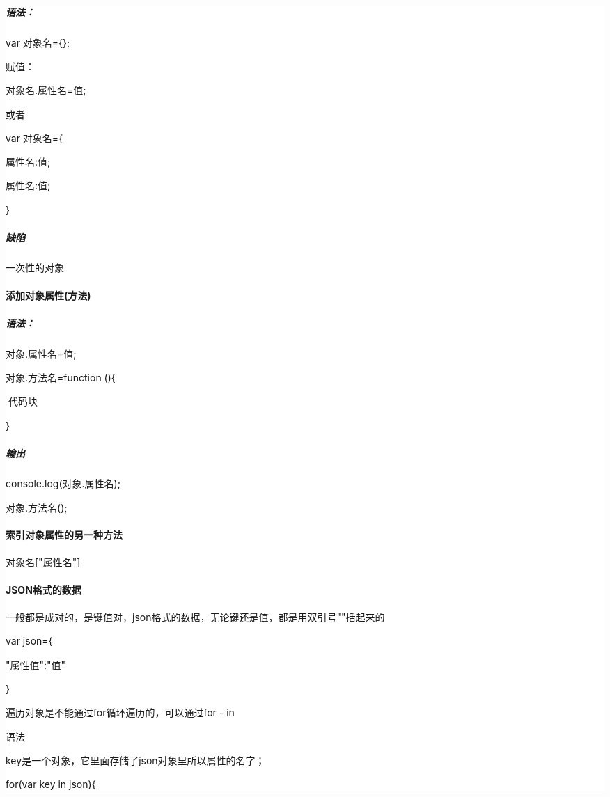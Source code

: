 ##### 语法：

var 对象名={};

赋值：

对象名.属性名=值;

或者

var 对象名={

属性名:值;

属性名:值;

}

##### 缺陷

一次性的对象



#### 添加对象属性(方法)

##### 语法：

对象.属性名=值;

对象.方法名=function (){

​    代码块

}

##### 输出

console.log(对象.属性名);

对象.方法名();

#### 索引对象属性的另一种方法

对象名["属性名"]

#### JSON格式的数据

一般都是成对的，是键值对，json格式的数据，无论键还是值，都是用双引号""括起来的

var json={

"属性值":"值"

}

遍历对象是不能通过for循环遍历的，可以通过for -  in

语法

key是一个对象，它里面存储了json对象里所以属性的名字；

for(var key in json){

